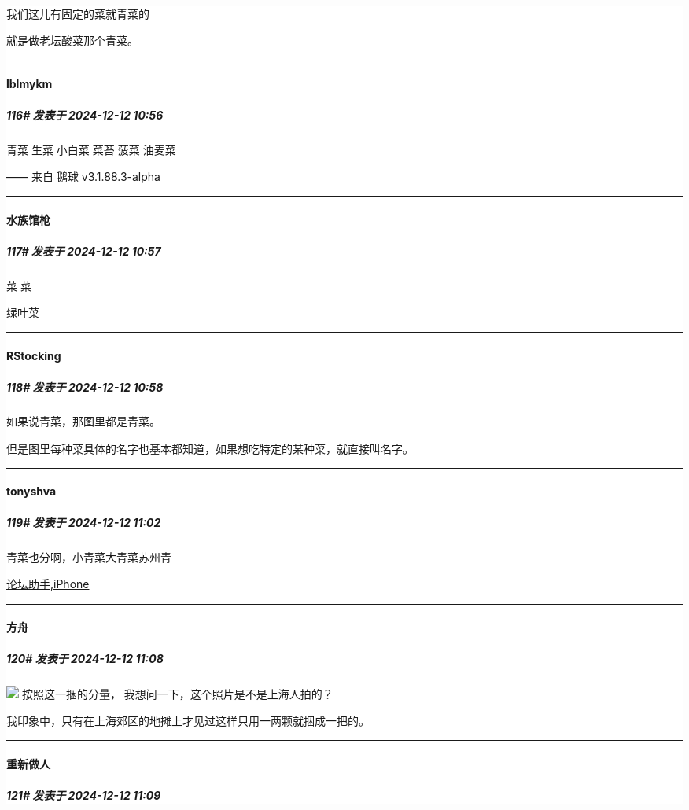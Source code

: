 我们这儿有固定的菜就青菜的

就是做老坛酸菜那个青菜。 

*****

####  lblmykm  
##### 116#       发表于 2024-12-12 10:56

青菜 生菜
小白菜 菜苔
菠菜 油麦菜

—— 来自 [鹅球](https://www.pgyer.com/xfPejhuq) v3.1.88.3-alpha

*****

####  水族馆枪  
##### 117#       发表于 2024-12-12 10:57

菜 菜 

绿叶菜


*****

####  RStocking  
##### 118#       发表于 2024-12-12 10:58

如果说青菜，那图里都是青菜。

但是图里每种菜具体的名字也基本都知道，如果想吃特定的某种菜，就直接叫名字。


*****

####  tonyshva  
##### 119#       发表于 2024-12-12 11:02

青菜也分啊，小青菜大青菜苏州青

[论坛助手,iPhone](https://bbs.saraba1st.com/2b/forum.php?mod=viewthread&amp;tid=2029836)


*****

####  方舟  
##### 120#       发表于 2024-12-12 11:08

<img src="https://static.saraba1st.com/image/smiley/face2017/001.png" referrerpolicy="no-referrer"> 按照这一捆的分量， 我想问一下，这个照片是不是上海人拍的？ 

我印象中，只有在上海郊区的地摊上才见过这样只用一两颗就捆成一把的。


*****

####  重新做人  
##### 121#       发表于 2024-12-12 11:09

